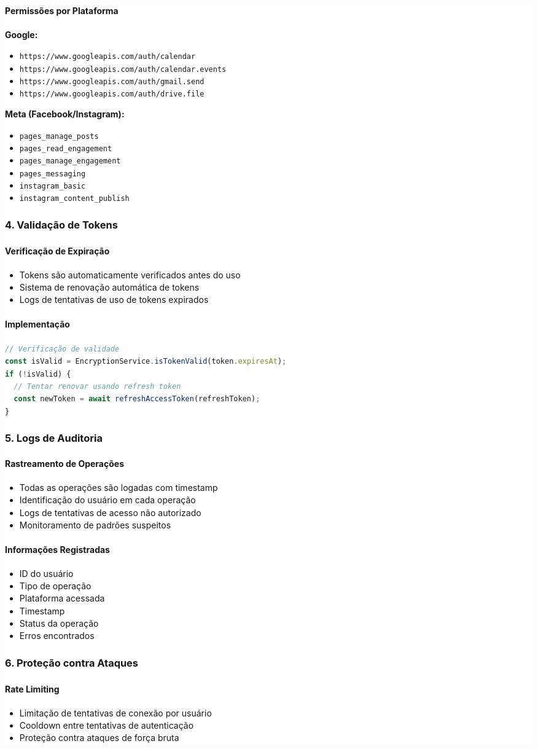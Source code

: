 #### **Permissões por Plataforma**

**Google:**
- `https://www.googleapis.com/auth/calendar`
- `https://www.googleapis.com/auth/calendar.events`
- `https://www.googleapis.com/auth/gmail.send`
- `https://www.googleapis.com/auth/drive.file`

**Meta (Facebook/Instagram):**
- `pages_manage_posts`
- `pages_read_engagement`
- `pages_manage_engagement`
- `pages_messaging`
- `instagram_basic`
- `instagram_content_publish`

### 4. **Validação de Tokens**

#### **Verificação de Expiração**
- Tokens são automaticamente verificados antes do uso
- Sistema de renovação automática de tokens
- Logs de tentativas de uso de tokens expirados

#### **Implementação**
```typescript
// Verificação de validade
const isValid = EncryptionService.isTokenValid(token.expiresAt);
if (!isValid) {
  // Tentar renovar usando refresh token
  const newToken = await refreshAccessToken(refreshToken);
}
```

### 5. **Logs de Auditoria**

#### **Rastreamento de Operações**
- Todas as operações são logadas com timestamp
- Identificação do usuário em cada operação
- Logs de tentativas de acesso não autorizado
- Monitoramento de padrões suspeitos

#### **Informações Registradas**
- ID do usuário
- Tipo de operação
- Plataforma acessada
- Timestamp
- Status da operação
- Erros encontrados

### 6. **Proteção contra Ataques**

#### **Rate Limiting**
- Limitação de tentativas de conexão por usuário
- Cooldown entre tentativas de autenticação
- Proteção contra ataques de força bruta
